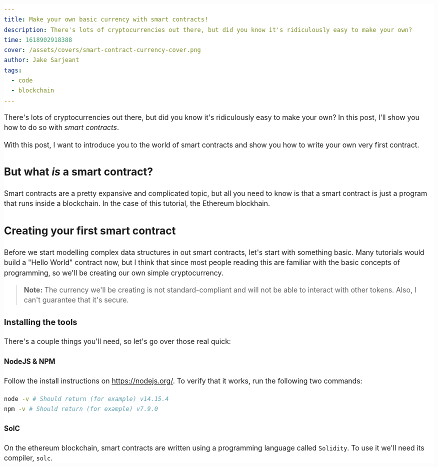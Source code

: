 ```yaml
---
title: Make your own basic currency with smart contracts!
description: There's lots of cryptocurrencies out there, but did you know it's ridiculously easy to make your own?
time: 1618902918388
cover: /assets/covers/smart-contract-currency-cover.png
author: Jake Sarjeant
tags:
  - code
  - blockchain
---
```


There's lots of cryptocurrencies out there, but did you know it's ridiculously easy to make your own? In this post, I'll show you how to do so with _smart contracts_.

With this post, I want to introduce you to the world of smart contracts and show you how to write your own very first contract.

## But what _is_ a smart contract?

Smart contracts are a pretty expansive and complicated topic, but all you need to know is that a smart contract is just a program that runs inside a blockchain. In the case of this tutorial, the Ethereum blockhain.

## Creating your first smart contract

Before we start modelling complex data structures in out smart contracts, let's start with something basic. Many tutorials would build a "Hello World" contract now, but I think that since most people reading this are familiar with the basic concepts of programming, so we'll be creating our own simple cryptocurrency.

> **Note:** The currency we'll be creating is not standard-compliant and will not be able to interact with other tokens. Also, I can't guarantee that it's secure.

### Installing the tools

There's a couple things you'll need, so let's go over those real quick:

#### NodeJS & NPM

Follow the install instructions on https://nodejs.org/. To verify that it works, run the following two commands:

```bash
node -v # Should return (for example) v14.15.4
npm -v # Should return (for example) v7.9.0
```

#### SolC

On the ethereum blockchain, smart contracts are written using a programming language called `Solidity`. To use it we'll need its compiler, `solc`.
